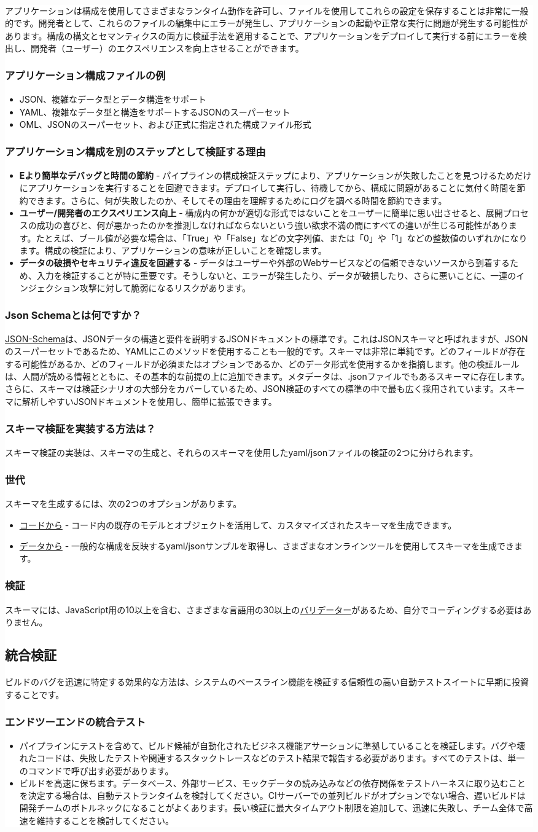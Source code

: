 アプリケーションは構成を使用してさまざまなランタイム動作を許可し、ファイルを使用してこれらの設定を保存することは非常に一般的です。開発者として、これらのファイルの編集中にエラーが発生し、アプリケーションの起動や正常な実行に問題が発生する可能性があります。構成の構文とセマンティクスの両方に検証手法を適用することで、アプリケーションをデプロイして実行する前にエラーを検出し、開発者（ユーザー）のエクスペリエンスを向上させることができます。

### アプリケーション構成ファイルの例

- JSON、複雑なデータ型とデータ構造をサポート
- YAML、複雑なデータ型と構造をサポートするJSONのスーパーセット
- OML、JSONのスーパーセット、および正式に指定された構成ファイル形式

### アプリケーション構成を別のステップとして検証する理由

- **Eより簡単なデバッグと時間の節約** - パイプラインの構成検証ステップにより、アプリケーションが失敗したことを見つけるためだけにアプリケーションを実行することを回避できます。デプロイして実行し、待機してから、構成に問題があることに気付く時間を節約できます。さらに、何が失敗したのか、そしてその理由を理解するためにログを調べる時間を節約できます。
- **ユーザー/開発者のエクスペリエンス向上** - 構成内の何かが適切な形式ではないことをユーザーに簡単に思い出させると、展開プロセスの成功の喜びと、何が悪かったのかを推測しなければならないという強い欲求不満の間にすべての違いが生じる可能性があります。たとえば、ブール値が必要な場合は、「True」や「False」などの文字列値、または「0」や「1」などの整数値のいずれかになります。構成の検証により、アプリケーションの意味が正しいことを確認します。
- **データの破損やセキュリティ違反を回避する** - データはユーザーや外部のWebサービスなどの信頼できないソースから到着するため、入力を検証することが特に重要です。そうしないと、エラーが発生したり、データが破損したり、さらに悪いことに、一連のインジェクション攻撃に対して脆弱になるリスクがあります。

### Json Schemaとは何ですか？

[JSON-Schema](https://json-schema.org/)は、JSONデータの構造と要件を説明するJSONドキュメントの標準です。これはJSONスキーマと呼ばれますが、JSONのスーパーセットであるため、YAMLにこのメソッドを使用することも一般的です。スキーマは非常に単純です。どのフィールドが存在する可能性があるか、どのフィールドが必須またはオプションであるか、どのデータ形式を使用するかを指摘します。他の検証ルールは、人間が読める情報とともに、その基本的な前提の上に追加できます。メタデータは、.jsonファイルでもあるスキーマに存在します。さらに、スキーマは検証シナリオの大部分をカバーしているため、JSON検証のすべての標準の中で最も広く採用されています。スキーマに解析しやすいJSONドキュメントを使用し、簡単に拡張できます。

### スキーマ検証を実装する方法は？

スキーマ検証の実装は、スキーマの生成と、それらのスキーマを使用したyaml/jsonファイルの検証の2つに分けられます。

### 世代

スキーマを生成するには、次の2つのオプションがあります。

- [コードから](https://json-schema.org/implementations.html#from-code) - コード内の既存のモデルとオブジェクトを活用して、カスタマイズされたスキーマを生成できます。

- [データから](https://json-schema.org/implementations.html#from-data) - 一般的な構成を反映するyaml/jsonサンプルを取得し、さまざまなオンラインツールを使用してスキーマを生成できます。

### 検証

スキーマには、JavaScript用の10以上を含む、さまざまな言語用の30以上の[バリデーター](https://json-schema.org/implementations.html#validators)があるため、自分でコーディングする必要はありません。

## 統合検証

ビルドのバグを迅速に特定する効果的な方法は、システムのベースライン機能を検証する信頼性の高い自動テストスイートに早期に投資することです。

### エンドツーエンドの統合テスト

- パイプラインにテストを含めて、ビルド候補が自動化されたビジネス機能アサーションに準拠していることを検証します。バグや壊れたコードは、失敗したテストや関連するスタックトレースなどのテスト結果で報告する必要があります。すべてのテストは、単一のコマンドで呼び出す必要があります。
- ビルドを高速に保ちます。データベース、外部サービス、モックデータの読み込みなどの依存関係をテストハーネスに取り込むことを決定する場合は、自動テストランタイムを検討してください。CIサーバーでの並列ビルドがオプションでない場合、遅いビルドは開発チームのボトルネックになることがよくあります。長い検証に最大タイムアウト制限を追加して、迅速に失敗し、チーム全体で高速を維持することを検討してください。
